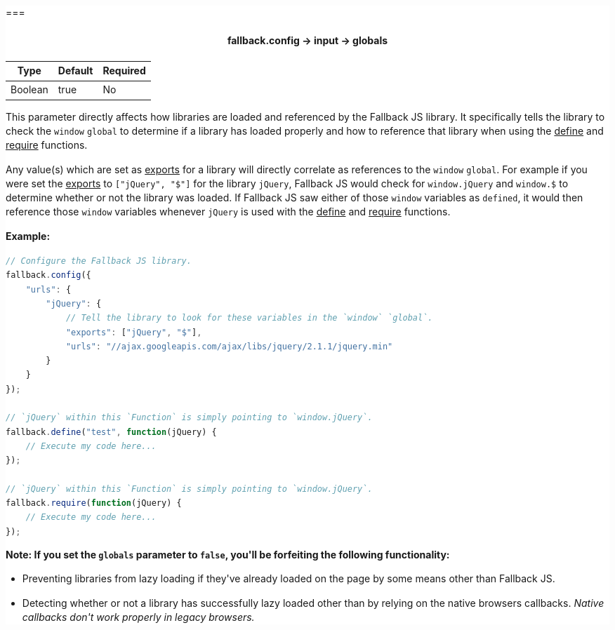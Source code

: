 ===

<h4 align="center">fallback.config -> input -> globals</h4>

| Type    | Default | Required |
| ------- | ------- | -------- |
| Boolean | true    | No       |

This parameter directly affects how libraries are loaded and referenced by the Fallback JS library. It specifically tells the library to check the `window` `global` to determine if a library has loaded properly and how to reference that library when using the [define](#fallbackdefinename-dependencies-factory-error) and [require](#fallbackrequiredependencies-factory-error) functions.

Any value(s) which are set as [exports](#fallbackconfig---input---libs---key----values---exports) for a library will directly correlate as references to the `window` `global`. For example if you were set the [exports](#fallbackconfig---input---libs---key----values---exports) to `["jQuery", "$"]` for the library `jQuery`, Fallback JS would check for `window.jQuery` and `window.$` to determine whether or not the library was loaded. If Fallback JS saw either of those `window` variables as `defined`, it would then reference those `window` variables whenever `jQuery` is used with the [define](#fallbackdefinename-dependencies-factory-error) and [require](#fallbackrequiredependencies-factory-error) functions.

**Example:**

```javascript
// Configure the Fallback JS library.
fallback.config({
	"urls": {
		"jQuery": {
			// Tell the library to look for these variables in the `window` `global`.
			"exports": ["jQuery", "$"],
			"urls": "//ajax.googleapis.com/ajax/libs/jquery/2.1.1/jquery.min"
		}
	}
});

// `jQuery` within this `Function` is simply pointing to `window.jQuery`.
fallback.define("test", function(jQuery) {
	// Execute my code here...
});

// `jQuery` within this `Function` is simply pointing to `window.jQuery`.
fallback.require(function(jQuery) {
	// Execute my code here...
});
```

**Note: If you set the `globals` parameter to `false`, you'll be forfeiting the following functionality:**

- Preventing libraries from lazy loading if they've already loaded on the page by some means other than Fallback JS.

- Detecting whether or not a library has successfully lazy loaded other than by relying on the native browsers callbacks. *Native callbacks don't work properly in legacy browsers.*
